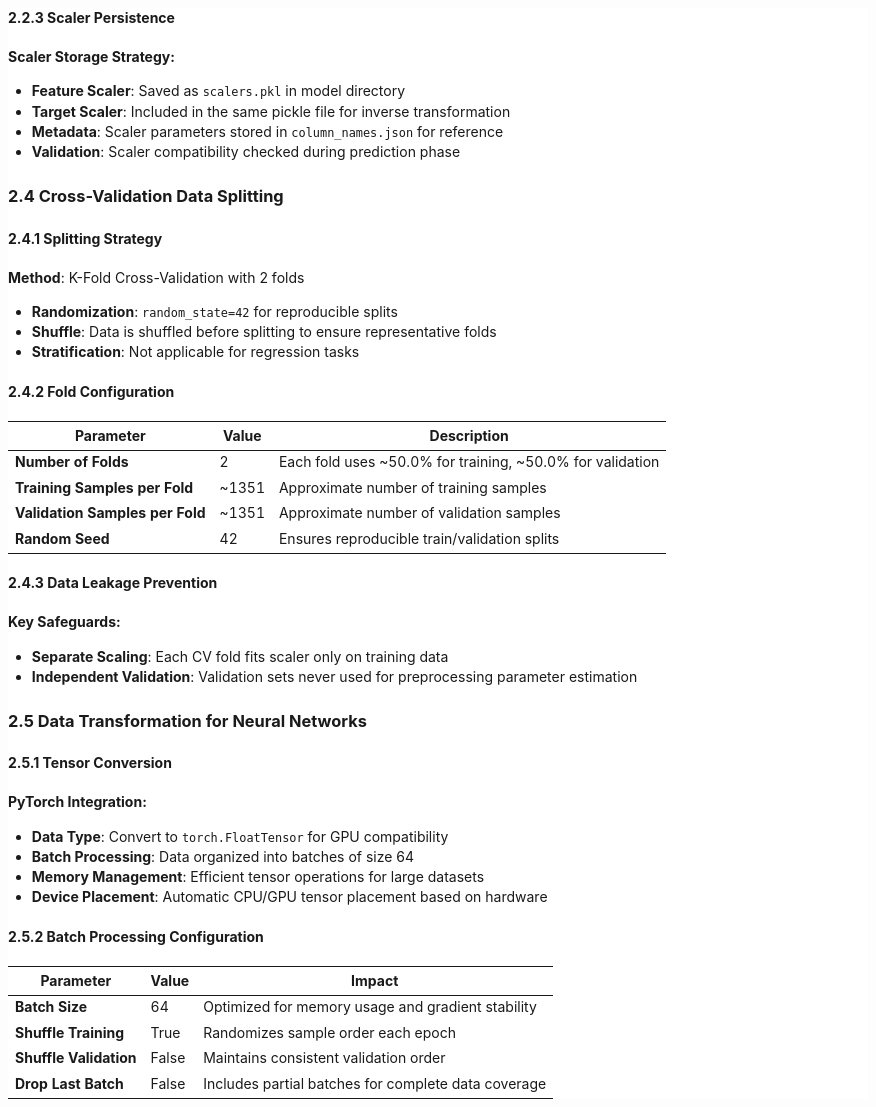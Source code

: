 #### 2.2.3 Scaler Persistence

**Scaler Storage Strategy:**
- **Feature Scaler**: Saved as `scalers.pkl` in model directory
- **Target Scaler**: Included in the same pickle file for inverse transformation
- **Metadata**: Scaler parameters stored in `column_names.json` for reference
- **Validation**: Scaler compatibility checked during prediction phase

### 2.4 Cross-Validation Data Splitting

#### 2.4.1 Splitting Strategy

**Method**: K-Fold Cross-Validation with 2 folds
- **Randomization**: `random_state=42` for reproducible splits
- **Shuffle**: Data is shuffled before splitting to ensure representative folds
- **Stratification**: Not applicable for regression tasks

#### 2.4.2 Fold Configuration

| Parameter | Value | Description |
|-----------|-------|-------------|
| **Number of Folds** | 2 | Each fold uses ~50.0% for training, ~50.0% for validation |
| **Training Samples per Fold** | ~1351 | Approximate number of training samples |
| **Validation Samples per Fold** | ~1351 | Approximate number of validation samples |
| **Random Seed** | 42 | Ensures reproducible train/validation splits |

#### 2.4.3 Data Leakage Prevention

**Key Safeguards:**
- **Separate Scaling**: Each CV fold fits scaler only on training data
- **Independent Validation**: Validation sets never used for preprocessing parameter estimation


### 2.5 Data Transformation for Neural Networks

#### 2.5.1 Tensor Conversion

**PyTorch Integration:**
- **Data Type**: Convert to `torch.FloatTensor` for GPU compatibility
- **Batch Processing**: Data organized into batches of size 64
- **Memory Management**: Efficient tensor operations for large datasets
- **Device Placement**: Automatic CPU/GPU tensor placement based on hardware

#### 2.5.2 Batch Processing Configuration

| Parameter | Value | Impact |
|-----------|-------|--------|
| **Batch Size** | 64 | Optimized for memory usage and gradient stability |
| **Shuffle Training** | True | Randomizes sample order each epoch |
| **Shuffle Validation** | False | Maintains consistent validation order |
| **Drop Last Batch** | False | Includes partial batches for complete data coverage |

